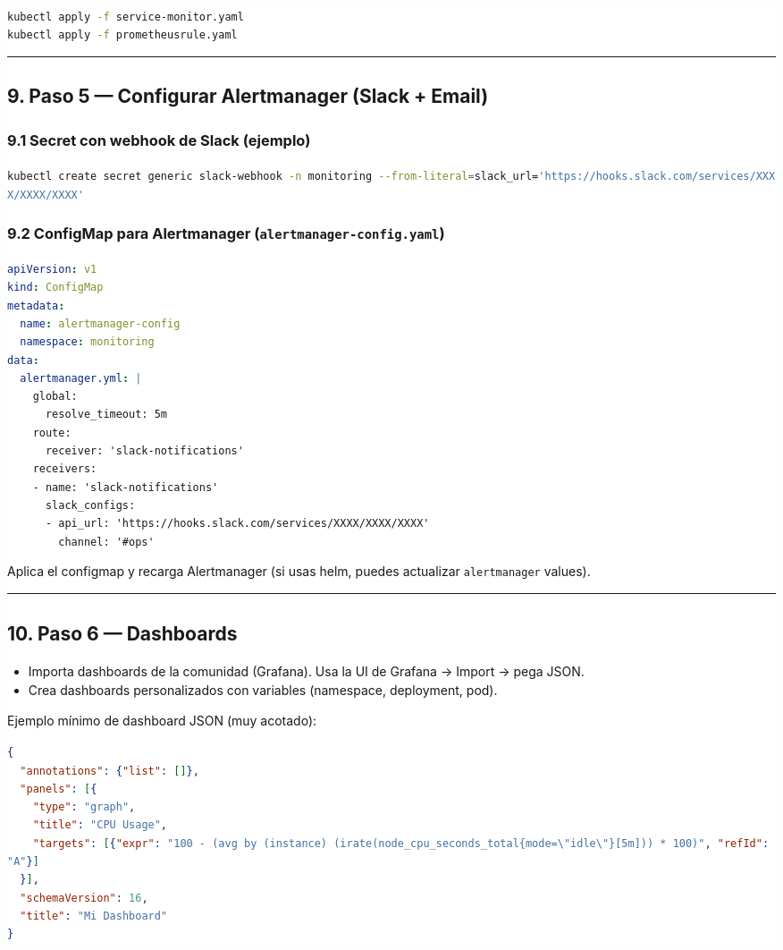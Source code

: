 ```bash
kubectl apply -f service-monitor.yaml
kubectl apply -f prometheusrule.yaml
```

---

## 9. Paso 5 — Configurar Alertmanager (Slack + Email)

### 9.1 Secret con webhook de Slack (ejemplo)

```bash
kubectl create secret generic slack-webhook -n monitoring --from-literal=slack_url='https://hooks.slack.com/services/XXXX/XXXX/XXXX'
```

### 9.2 ConfigMap para Alertmanager (`alertmanager-config.yaml`)

```yaml
apiVersion: v1
kind: ConfigMap
metadata:
  name: alertmanager-config
  namespace: monitoring
data:
  alertmanager.yml: |
    global:
      resolve_timeout: 5m
    route:
      receiver: 'slack-notifications'
    receivers:
    - name: 'slack-notifications'
      slack_configs:
      - api_url: 'https://hooks.slack.com/services/XXXX/XXXX/XXXX'
        channel: '#ops'
```

Aplica el configmap y recarga Alertmanager (si usas helm, puedes actualizar `alertmanager` values).

---

## 10. Paso 6 — Dashboards

- Importa dashboards de la comunidad (Grafana). Usa la UI de Grafana -> Import -> pega JSON.
- Crea dashboards personalizados con variables (namespace, deployment, pod).

Ejemplo mínimo de dashboard JSON (muy acotado):

```json
{
  "annotations": {"list": []},
  "panels": [{
    "type": "graph",
    "title": "CPU Usage",
    "targets": [{"expr": "100 - (avg by (instance) (irate(node_cpu_seconds_total{mode=\"idle\"}[5m])) * 100)", "refId": "A"}]
  }],
  "schemaVersion": 16,
  "title": "Mi Dashboard"
}
```
